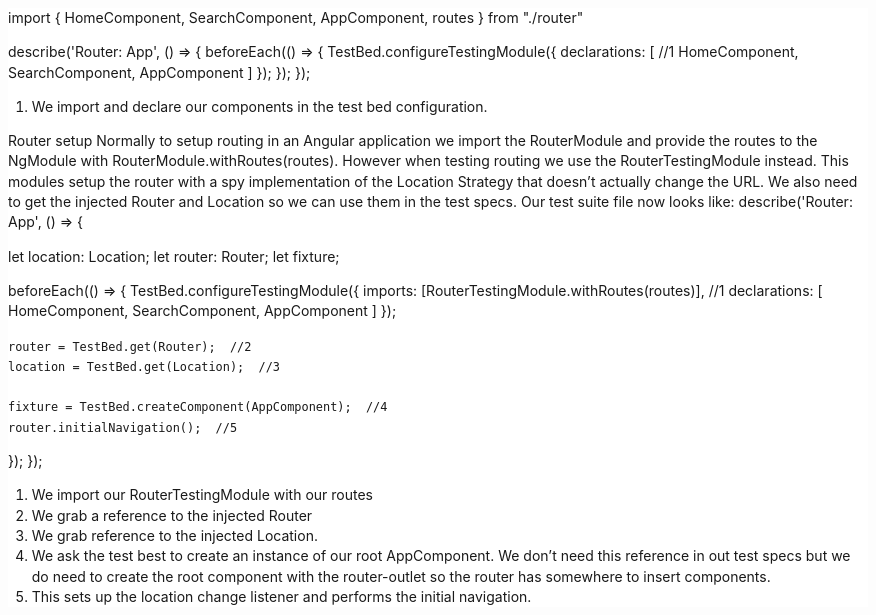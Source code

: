 import {
    HomeComponent,
    SearchComponent,
    AppComponent,
    routes
} from "./router"

describe('Router: App', () => {
  beforeEach(() => {
    TestBed.configureTestingModule({
      declarations: [  //1
        HomeComponent,
        SearchComponent,
        AppComponent
      ]
    });
  });
});

1. We import and declare our components in the test bed configuration.

Router setup
Normally to setup routing in an Angular application we import the RouterModule and provide the routes to the NgModule with RouterModule.withRoutes(routes).
However when testing routing we use the RouterTestingModule instead. This modules setup the router with a spy implementation of the Location Strategy that doesn’t actually change the URL.
We also need to get the injected Router and Location so we can use them in the test specs.
Our test suite file now looks like:
describe('Router: App', () => {

  let location: Location;
  let router: Router;
  let fixture;

  beforeEach(() => {
    TestBed.configureTestingModule({
      imports: [RouterTestingModule.withRoutes(routes)],  //1
      declarations: [
        HomeComponent,
        SearchComponent,
        AppComponent
      ]
    });

    router = TestBed.get(Router);  //2
    location = TestBed.get(Location);  //3

    fixture = TestBed.createComponent(AppComponent);  //4
    router.initialNavigation();  //5
  });
});
1. We import our RouterTestingModule with our routes
2. We grab a reference to the injected Router
3. We grab reference to the injected Location.
4. We ask the test best to create an instance of our root AppComponent. We don’t need this reference in out test specs but we do need to create the root component with the router-outlet so the router has somewhere to insert components.
5. This sets up the location change listener and performs the initial navigation.
